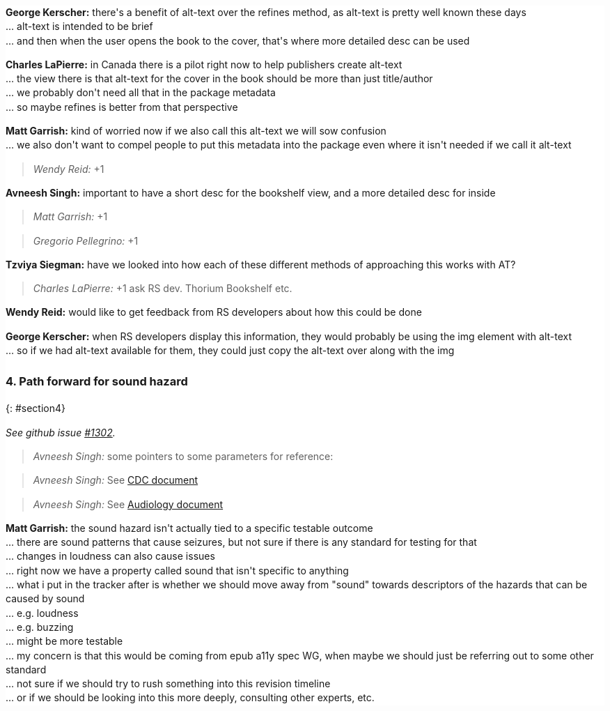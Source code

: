 **George Kerscher:** there's a benefit of alt-text over the refines method, as alt-text is pretty well known these days  
… alt-text is intended to be brief  
… and then when the user opens the book to the cover, that's where more detailed desc can be used  

**Charles LaPierre:** in Canada there is a pilot right now to help publishers create alt-text  
… the view there is that alt-text for the cover in the book should be more than just title/author  
… we probably don't need all that in the package metadata  
… so maybe refines is better from that perspective  

**Matt Garrish:** kind of worried now if we also call this alt-text we will sow confusion  
… we also don't want to compel people to put this metadata into the package even where it isn't needed if we call it alt-text  

> *Wendy Reid:* +1

**Avneesh Singh:** important to have a short desc for the bookshelf view, and a more detailed desc for inside  

> *Matt Garrish:* +1

> *Gregorio Pellegrino:* +1

**Tzviya Siegman:** have we looked into how each of these different methods of approaching this works with AT?  

> *Charles LaPierre:* +1 ask RS dev. Thorium Bookshelf etc.

**Wendy Reid:** would like to get feedback from RS developers about how this could be done  

**George Kerscher:** when RS developers display this information, they would probably be using the img element with alt-text  
… so if we had alt-text available for them, they could just copy the alt-text over along with the img  

### 4. Path forward for sound hazard 
{: #section4}

_See github issue [#1302](https://github.com/w3c/epub-specs/issues/1302)._





> *Avneesh Singh:* some pointers to some parameters for reference:

> *Avneesh Singh:* See [CDC document](https://www.cdc.gov/nceh/hearing_loss/what_noises_cause_hearing_loss.html#:~:text=Sound%20is%20measured%20in%20decibels,immediate%20harm%20to%20your%20ears.)

> *Avneesh Singh:* See [Audiology document](https://audiology-web.s3.amazonaws.com/migrated/niohlprevention.pdf_53996fb4c1ca13.61907521.pdf)

**Matt Garrish:** the sound hazard isn't actually tied to a specific testable outcome  
… there are sound patterns that cause seizures, but not sure if there is any standard for testing for that  
… changes in loudness can also cause issues  
… right now we have a property called sound that isn't specific to anything  
… what i put in the tracker after is whether we should move away from "sound" towards descriptors of the hazards that can be caused by sound  
… e.g. loudness  
… e.g. buzzing  
… might be more testable  
… my concern is that this would be coming from epub a11y spec WG, when maybe we should just be referring out to some other standard  
… not sure if we should try to rush something into this revision timeline  
… or if we should be looking into this more deeply, consulting other experts, etc.  
